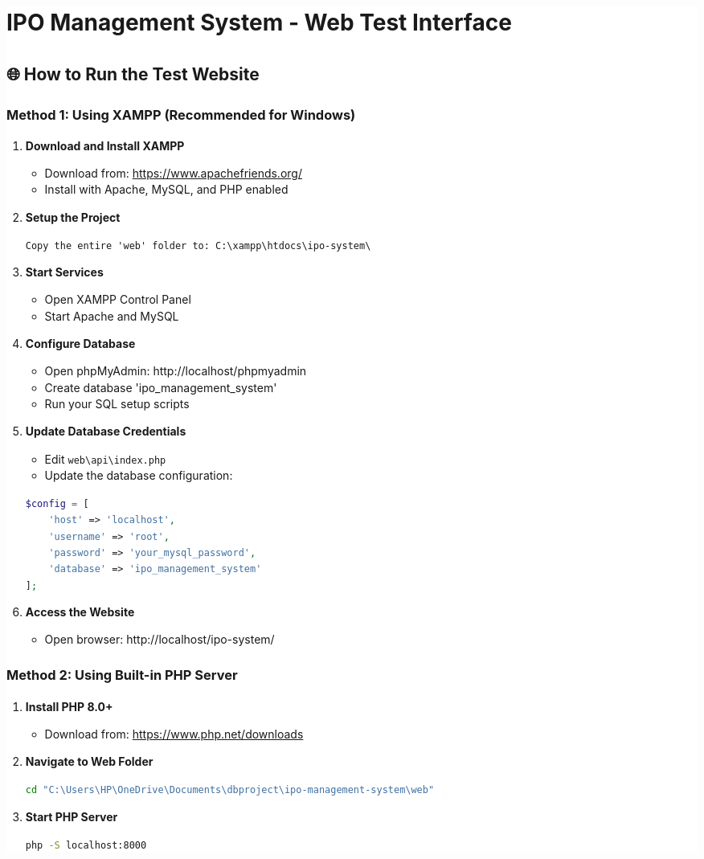 # IPO Management System - Web Test Interface

## 🌐 How to Run the Test Website

### Method 1: Using XAMPP (Recommended for Windows)

1. **Download and Install XAMPP**
   - Download from: https://www.apachefriends.org/
   - Install with Apache, MySQL, and PHP enabled

2. **Setup the Project**
   ```
   Copy the entire 'web' folder to: C:\xampp\htdocs\ipo-system\
   ```

3. **Start Services**
   - Open XAMPP Control Panel
   - Start Apache and MySQL

4. **Configure Database**
   - Open phpMyAdmin: http://localhost/phpmyadmin
   - Create database 'ipo_management_system'
   - Run your SQL setup scripts

5. **Update Database Credentials**
   - Edit `web\api\index.php`
   - Update the database configuration:
   ```php
   $config = [
       'host' => 'localhost',
       'username' => 'root',
       'password' => 'your_mysql_password',
       'database' => 'ipo_management_system'
   ];
   ```

6. **Access the Website**
   - Open browser: http://localhost/ipo-system/

### Method 2: Using Built-in PHP Server

1. **Install PHP 8.0+**
   - Download from: https://www.php.net/downloads

2. **Navigate to Web Folder**
   ```cmd
   cd "C:\Users\HP\OneDrive\Documents\dbproject\ipo-management-system\web"
   ```

3. **Start PHP Server**
   ```cmd
   php -S localhost:8000
   ```
